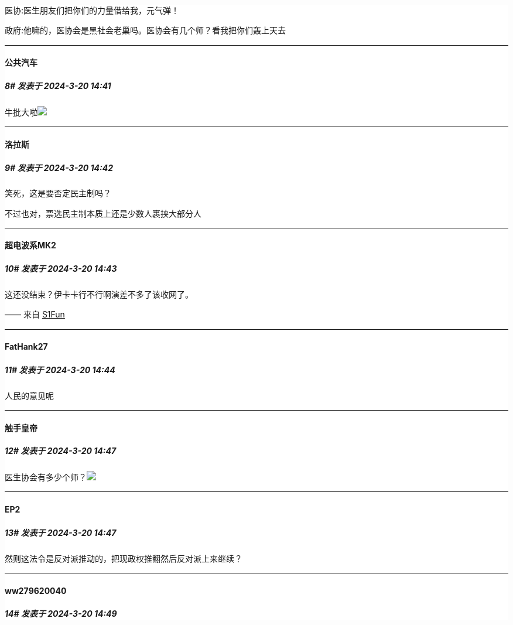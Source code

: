 医协:医生朋友们把你们的力量借给我，元气弹！

政府:他嘛的，医协会是黑社会老巢吗。医协会有几个师？看我把你们轰上天去

*****

####  公共汽车  
##### 8#       发表于 2024-3-20 14:41

牛批大啦<img src="https://static.saraba1st.com/image/smiley/face2017/067.png" referrerpolicy="no-referrer">

*****

####  洛拉斯  
##### 9#       发表于 2024-3-20 14:42

笑死，这是要否定民主制吗？

不过也对，票选民主制本质上还是少数人裹挟大部分人

*****

####  超电波系MK2  
##### 10#       发表于 2024-3-20 14:43

这还没结束？伊卡卡行不行啊演差不多了该收网了。

—— 来自 [S1Fun](https://s1fun.koalcat.com)

*****

####  FatHank27  
##### 11#       发表于 2024-3-20 14:44

人民的意见呢

*****

####  触手皇帝  
##### 12#       发表于 2024-3-20 14:47

医生协会有多少个师？<img src="https://static.saraba1st.com/image/smiley/face2017/049.png" referrerpolicy="no-referrer">

*****

####  EP2  
##### 13#       发表于 2024-3-20 14:47

然则这法令是反对派推动的，把现政权推翻然后反对派上来继续？

*****

####  ww279620040  
##### 14#       发表于 2024-3-20 14:49
